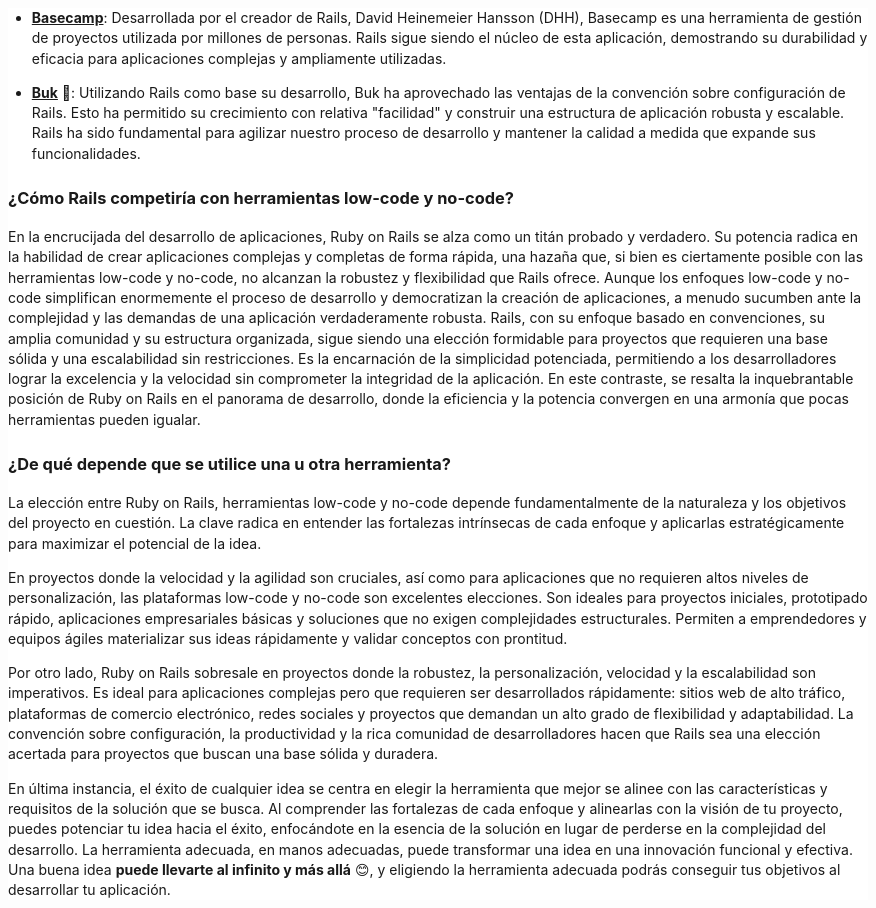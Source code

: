 * **[Basecamp](https://basecamp.com/)**: Desarrollada por el creador de Rails, David Heinemeier Hansson (DHH), Basecamp es una herramienta de gestión de proyectos utilizada por millones de personas. Rails sigue siendo el núcleo de esta aplicación, demostrando su durabilidad y eficacia para aplicaciones complejas y ampliamente utilizadas​.

* **[Buk](https://www.buk.cl/)** 💙: Utilizando Rails como base su desarrollo, Buk ha aprovechado las ventajas de la convención sobre configuración de Rails. Esto ha permitido su crecimiento con relativa "facilidad" y construir una estructura de aplicación robusta y escalable. Rails ha sido fundamental para agilizar nuestro proceso de desarrollo y mantener la calidad a medida que expande sus funcionalidades.

### ¿Cómo Rails competiría con herramientas low-code y no-code?

En la encrucijada del desarrollo de aplicaciones, Ruby on Rails se alza como un titán probado y verdadero. Su potencia radica en la habilidad de crear aplicaciones complejas y completas de forma rápida, una hazaña que, si bien es ciertamente posible con las herramientas low-code y no-code, no alcanzan la robustez y flexibilidad que Rails ofrece. Aunque los enfoques low-code y no-code simplifican enormemente el proceso de desarrollo y democratizan la creación de aplicaciones, a menudo sucumben ante la complejidad y las demandas de una aplicación verdaderamente robusta. Rails, con su enfoque basado en convenciones, su amplia comunidad y su estructura organizada, sigue siendo una elección formidable para proyectos que requieren una base sólida y una escalabilidad sin restricciones. Es la encarnación de la simplicidad potenciada, permitiendo a los desarrolladores lograr la excelencia y la velocidad sin comprometer la integridad de la aplicación. En este contraste, se resalta la inquebrantable posición de Ruby on Rails en el panorama de desarrollo, donde la eficiencia y la potencia convergen en una armonía que pocas herramientas pueden igualar.

### ¿De qué depende que se utilice una u otra herramienta?

La elección entre Ruby on Rails, herramientas low-code y no-code depende fundamentalmente de la naturaleza y los objetivos del proyecto en cuestión. La clave radica en entender las fortalezas intrínsecas de cada enfoque y aplicarlas estratégicamente para maximizar el potencial de la idea.

En proyectos donde la velocidad y la agilidad son cruciales, así como para aplicaciones que no requieren altos niveles de personalización, las plataformas low-code y no-code son excelentes elecciones. Son ideales para proyectos iniciales, prototipado rápido, aplicaciones empresariales básicas y soluciones que no exigen complejidades estructurales. Permiten a emprendedores y equipos ágiles materializar sus ideas rápidamente y validar conceptos con prontitud.

Por otro lado, Ruby on Rails sobresale en proyectos donde la robustez, la personalización, velocidad y la escalabilidad son imperativos. Es ideal para aplicaciones complejas pero que requieren ser desarrollados rápidamente: sitios web de alto tráfico, plataformas de comercio electrónico, redes sociales y proyectos que demandan un alto grado de flexibilidad y adaptabilidad. La convención sobre configuración, la productividad y la rica comunidad de desarrolladores hacen que Rails sea una elección acertada para proyectos que buscan una base sólida y duradera.

En última instancia, el éxito de cualquier idea se centra en elegir la herramienta que mejor se alinee con las características y requisitos de la solución que se busca. Al comprender las fortalezas de cada enfoque y alinearlas con la visión de tu proyecto, puedes potenciar tu idea hacia el éxito, enfocándote en la esencia de la solución en lugar de perderse en la complejidad del desarrollo. La herramienta adecuada, en manos adecuadas, puede transformar una idea en una innovación funcional y efectiva. Una buena idea **puede llevarte al infinito y más allá** 😊, y eligiendo la herramienta adecuada podrás conseguir tus objetivos al desarrollar tu aplicación.
